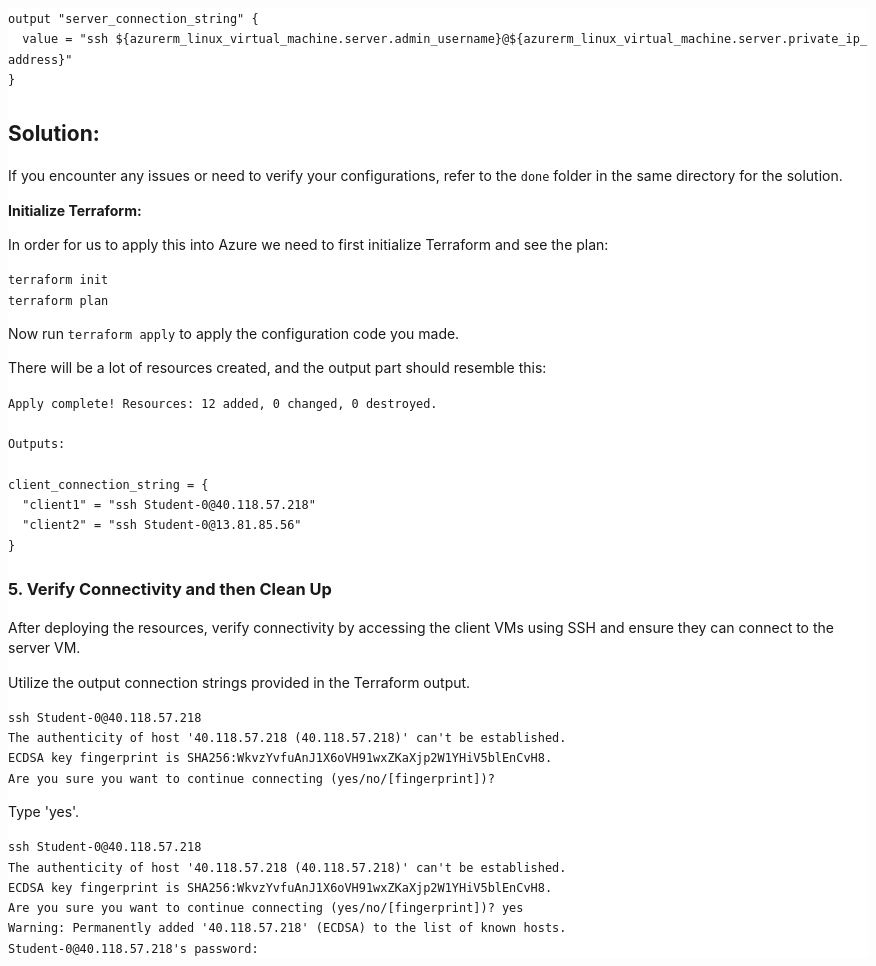 ```hcl
output "server_connection_string" {
  value = "ssh ${azurerm_linux_virtual_machine.server.admin_username}@${azurerm_linux_virtual_machine.server.private_ip_address}"
}
```

## Solution: 

If you encounter any issues or need to verify your configurations, refer to the `done` folder in the same directory for the solution.

**Initialize Terraform:**

In order for us to apply this into Azure we need to first initialize Terraform and see the plan:

``` terminal
terraform init
terraform plan
```

Now run `terraform apply` to apply the configuration code you made.

There will be a lot of resources created, and the output part should resemble this:

```plaintext
Apply complete! Resources: 12 added, 0 changed, 0 destroyed.

Outputs:

client_connection_string = {
  "client1" = "ssh Student-0@40.118.57.218"
  "client2" = "ssh Student-0@13.81.85.56"
}
```

### 5. Verify Connectivity and then Clean Up

After deploying the resources, verify connectivity by accessing the client VMs using SSH and ensure they can connect to the server VM.

Utilize the output connection strings provided in the Terraform output.

```plaintext
ssh Student-0@40.118.57.218
The authenticity of host '40.118.57.218 (40.118.57.218)' can't be established.
ECDSA key fingerprint is SHA256:WkvzYvfuAnJ1X6oVH91wxZKaXjp2W1YHiV5blEnCvH8.
Are you sure you want to continue connecting (yes/no/[fingerprint])?
```

Type 'yes'.

```plaintext
ssh Student-0@40.118.57.218
The authenticity of host '40.118.57.218 (40.118.57.218)' can't be established.
ECDSA key fingerprint is SHA256:WkvzYvfuAnJ1X6oVH91wxZKaXjp2W1YHiV5blEnCvH8.
Are you sure you want to continue connecting (yes/no/[fingerprint])? yes
Warning: Permanently added '40.118.57.218' (ECDSA) to the list of known hosts.
Student-0@40.118.57.218's password:
```
